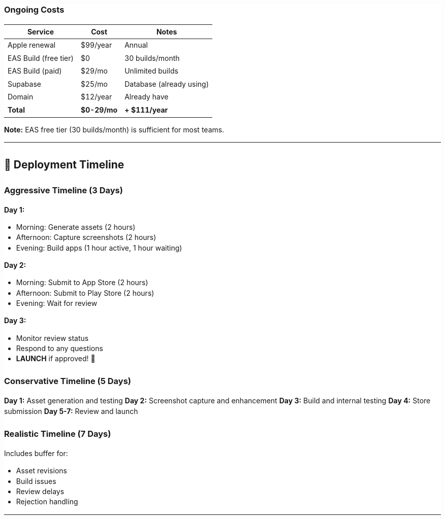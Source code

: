 ### Ongoing Costs

| Service | Cost | Notes |
|---------|------|-------|
| Apple renewal | $99/year | Annual |
| EAS Build (free tier) | $0 | 30 builds/month |
| EAS Build (paid) | $29/mo | Unlimited builds |
| Supabase | $25/mo | Database (already using) |
| Domain | $12/year | Already have |
| **Total** | **$0-29/mo** | **+ $111/year** |

**Note:** EAS free tier (30 builds/month) is sufficient for most teams.

---

## 📅 Deployment Timeline

### Aggressive Timeline (3 Days)

**Day 1:**
- Morning: Generate assets (2 hours)
- Afternoon: Capture screenshots (2 hours)
- Evening: Build apps (1 hour active, 1 hour waiting)

**Day 2:**
- Morning: Submit to App Store (2 hours)
- Afternoon: Submit to Play Store (2 hours)
- Evening: Wait for review

**Day 3:**
- Monitor review status
- Respond to any questions
- **LAUNCH** if approved! 🎉

### Conservative Timeline (5 Days)

**Day 1:** Asset generation and testing
**Day 2:** Screenshot capture and enhancement
**Day 3:** Build and internal testing
**Day 4:** Store submission
**Day 5-7:** Review and launch

### Realistic Timeline (7 Days)

Includes buffer for:
- Asset revisions
- Build issues
- Review delays
- Rejection handling

---